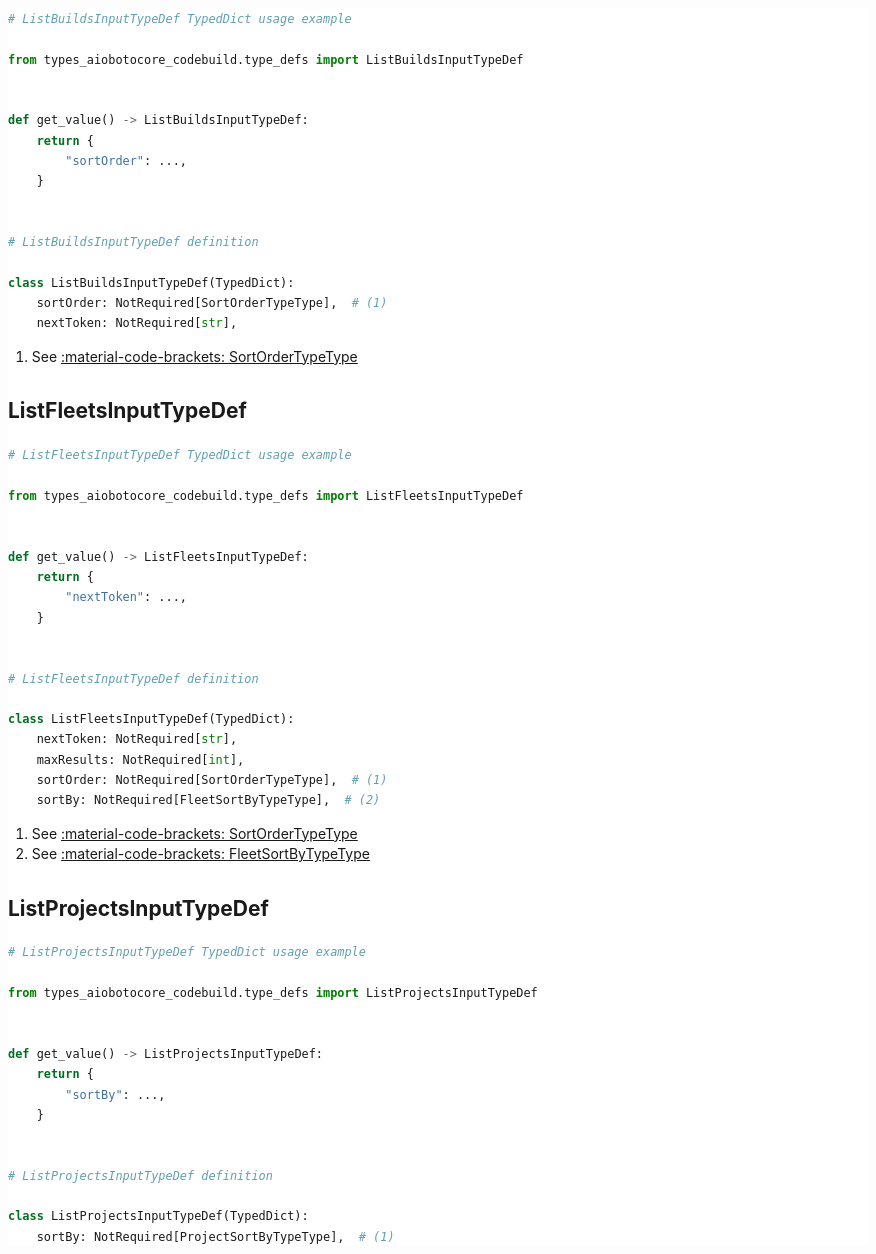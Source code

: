 ```python
# ListBuildsInputTypeDef TypedDict usage example

from types_aiobotocore_codebuild.type_defs import ListBuildsInputTypeDef


def get_value() -> ListBuildsInputTypeDef:
    return {
        "sortOrder": ...,
    }


# ListBuildsInputTypeDef definition

class ListBuildsInputTypeDef(TypedDict):
    sortOrder: NotRequired[SortOrderTypeType],  # (1)
    nextToken: NotRequired[str],
```

1. See [:material-code-brackets: SortOrderTypeType](./literals.md#sortordertypetype)

## ListFleetsInputTypeDef

```python
# ListFleetsInputTypeDef TypedDict usage example

from types_aiobotocore_codebuild.type_defs import ListFleetsInputTypeDef


def get_value() -> ListFleetsInputTypeDef:
    return {
        "nextToken": ...,
    }


# ListFleetsInputTypeDef definition

class ListFleetsInputTypeDef(TypedDict):
    nextToken: NotRequired[str],
    maxResults: NotRequired[int],
    sortOrder: NotRequired[SortOrderTypeType],  # (1)
    sortBy: NotRequired[FleetSortByTypeType],  # (2)
```

1. See [:material-code-brackets: SortOrderTypeType](./literals.md#sortordertypetype)
2. See [:material-code-brackets: FleetSortByTypeType](./literals.md#fleetsortbytypetype)

## ListProjectsInputTypeDef

```python
# ListProjectsInputTypeDef TypedDict usage example

from types_aiobotocore_codebuild.type_defs import ListProjectsInputTypeDef


def get_value() -> ListProjectsInputTypeDef:
    return {
        "sortBy": ...,
    }


# ListProjectsInputTypeDef definition

class ListProjectsInputTypeDef(TypedDict):
    sortBy: NotRequired[ProjectSortByTypeType],  # (1)
```